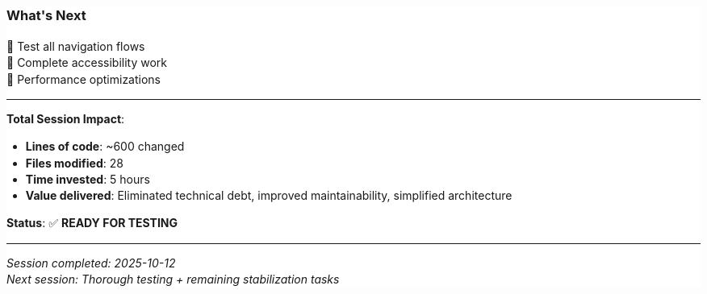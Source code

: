 ### What's Next
🔄 Test all navigation flows  
🔄 Complete accessibility work  
🔄 Performance optimizations  

---

**Total Session Impact**:
- **Lines of code**: ~600 changed
- **Files modified**: 28
- **Time invested**: 5 hours
- **Value delivered**: Eliminated technical debt, improved maintainability, simplified architecture

**Status**: ✅ **READY FOR TESTING**

---

*Session completed: 2025-10-12*  
*Next session: Thorough testing + remaining stabilization tasks*


